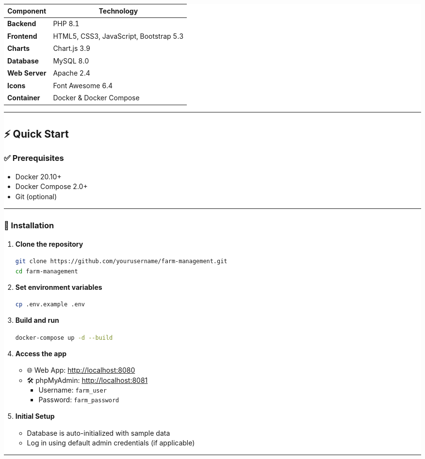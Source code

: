 | Component       | Technology                          |
|----------------|--------------------------------------|
| **Backend**     | PHP 8.1                              |
| **Frontend**    | HTML5, CSS3, JavaScript, Bootstrap 5.3 |
| **Charts**      | Chart.js 3.9                         |
| **Database**    | MySQL 8.0                            |
| **Web Server**  | Apache 2.4                           |
| **Icons**       | Font Awesome 6.4                     |
| **Container**   | Docker & Docker Compose              |

---

## ⚡ Quick Start

### ✅ Prerequisites
- Docker 20.10+
- Docker Compose 2.0+
- Git (optional)

---

### 🔧 Installation

1. **Clone the repository**
   ```bash
   git clone https://github.com/yourusername/farm-management.git
   cd farm-management
   ```

2. **Set environment variables**
   ```bash
   cp .env.example .env
   ```

3. **Build and run**
   ```bash
   docker-compose up -d --build
   ```

4. **Access the app**
   - 🌐 Web App: [http://localhost:8080](http://localhost:8080)
   - 🛠 phpMyAdmin: [http://localhost:8081](http://localhost:8081)  
     - Username: `farm_user`  
     - Password: `farm_password`

5. **Initial Setup**
   - Database is auto-initialized with sample data
   - Log in using default admin credentials (if applicable)

---
